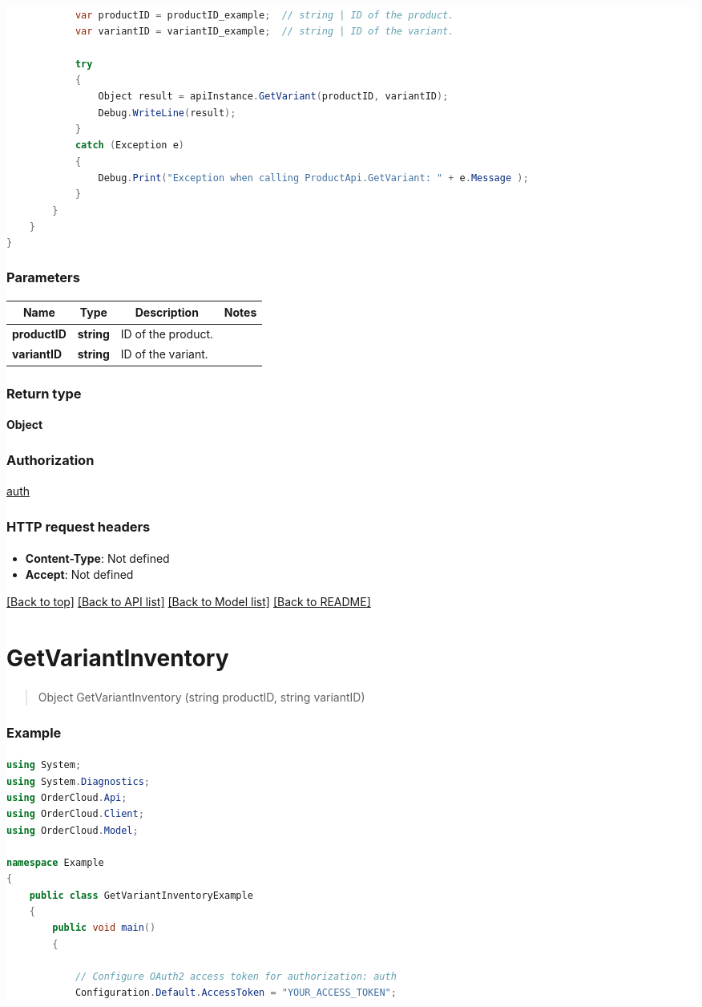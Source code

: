 ```csharp
            var productID = productID_example;  // string | ID of the product.
            var variantID = variantID_example;  // string | ID of the variant.

            try
            {
                Object result = apiInstance.GetVariant(productID, variantID);
                Debug.WriteLine(result);
            }
            catch (Exception e)
            {
                Debug.Print("Exception when calling ProductApi.GetVariant: " + e.Message );
            }
        }
    }
}
```

### Parameters

Name | Type | Description  | Notes
------------- | ------------- | ------------- | -------------
 **productID** | **string**| ID of the product. | 
 **variantID** | **string**| ID of the variant. | 

### Return type

**Object**

### Authorization

[auth](../README.md#auth)

### HTTP request headers

 - **Content-Type**: Not defined
 - **Accept**: Not defined

[[Back to top]](#) [[Back to API list]](../README.md#documentation-for-api-endpoints) [[Back to Model list]](../README.md#documentation-for-models) [[Back to README]](../README.md)

<a name="getvariantinventory"></a>
# **GetVariantInventory**
> Object GetVariantInventory (string productID, string variantID)



### Example
```csharp
using System;
using System.Diagnostics;
using OrderCloud.Api;
using OrderCloud.Client;
using OrderCloud.Model;

namespace Example
{
    public class GetVariantInventoryExample
    {
        public void main()
        {
            
            // Configure OAuth2 access token for authorization: auth
            Configuration.Default.AccessToken = "YOUR_ACCESS_TOKEN";

```